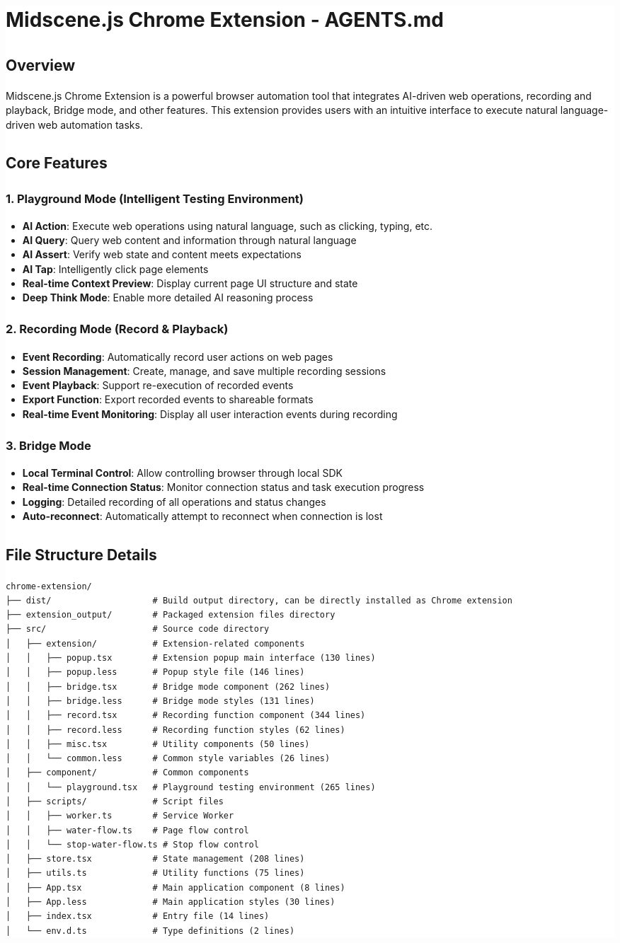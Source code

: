 # Midscene.js Chrome Extension - AGENTS.md

## Overview

Midscene.js Chrome Extension is a powerful browser automation tool that integrates AI-driven web operations, recording and playback, Bridge mode, and other features. This extension provides users with an intuitive interface to execute natural language-driven web automation tasks.

## Core Features

### 1. Playground Mode (Intelligent Testing Environment)
- **AI Action**: Execute web operations using natural language, such as clicking, typing, etc.
- **AI Query**: Query web content and information through natural language
- **AI Assert**: Verify web state and content meets expectations
- **AI Tap**: Intelligently click page elements
- **Real-time Context Preview**: Display current page UI structure and state
- **Deep Think Mode**: Enable more detailed AI reasoning process

### 2. Recording Mode (Record & Playback)
- **Event Recording**: Automatically record user actions on web pages
- **Session Management**: Create, manage, and save multiple recording sessions
- **Event Playback**: Support re-execution of recorded events
- **Export Function**: Export recorded events to shareable formats
- **Real-time Event Monitoring**: Display all user interaction events during recording

### 3. Bridge Mode
- **Local Terminal Control**: Allow controlling browser through local SDK
- **Real-time Connection Status**: Monitor connection status and task execution progress
- **Logging**: Detailed recording of all operations and status changes
- **Auto-reconnect**: Automatically attempt to reconnect when connection is lost

## File Structure Details

```
chrome-extension/
├── dist/                    # Build output directory, can be directly installed as Chrome extension
├── extension_output/        # Packaged extension files directory
├── src/                     # Source code directory
│   ├── extension/           # Extension-related components
│   │   ├── popup.tsx        # Extension popup main interface (130 lines)
│   │   ├── popup.less       # Popup style file (146 lines)
│   │   ├── bridge.tsx       # Bridge mode component (262 lines)
│   │   ├── bridge.less      # Bridge mode styles (131 lines)
│   │   ├── record.tsx       # Recording function component (344 lines)
│   │   ├── record.less      # Recording function styles (62 lines)
│   │   ├── misc.tsx         # Utility components (50 lines)
│   │   └── common.less      # Common style variables (26 lines)
│   ├── component/           # Common components
│   │   └── playground.tsx   # Playground testing environment (265 lines)
│   ├── scripts/             # Script files
│   │   ├── worker.ts        # Service Worker
│   │   ├── water-flow.ts    # Page flow control
│   │   └── stop-water-flow.ts # Stop flow control
│   ├── store.tsx            # State management (208 lines)
│   ├── utils.ts             # Utility functions (75 lines)
│   ├── App.tsx              # Main application component (8 lines)
│   ├── App.less             # Main application styles (30 lines)
│   ├── index.tsx            # Entry file (14 lines)
│   └── env.d.ts             # Type definitions (2 lines)
```